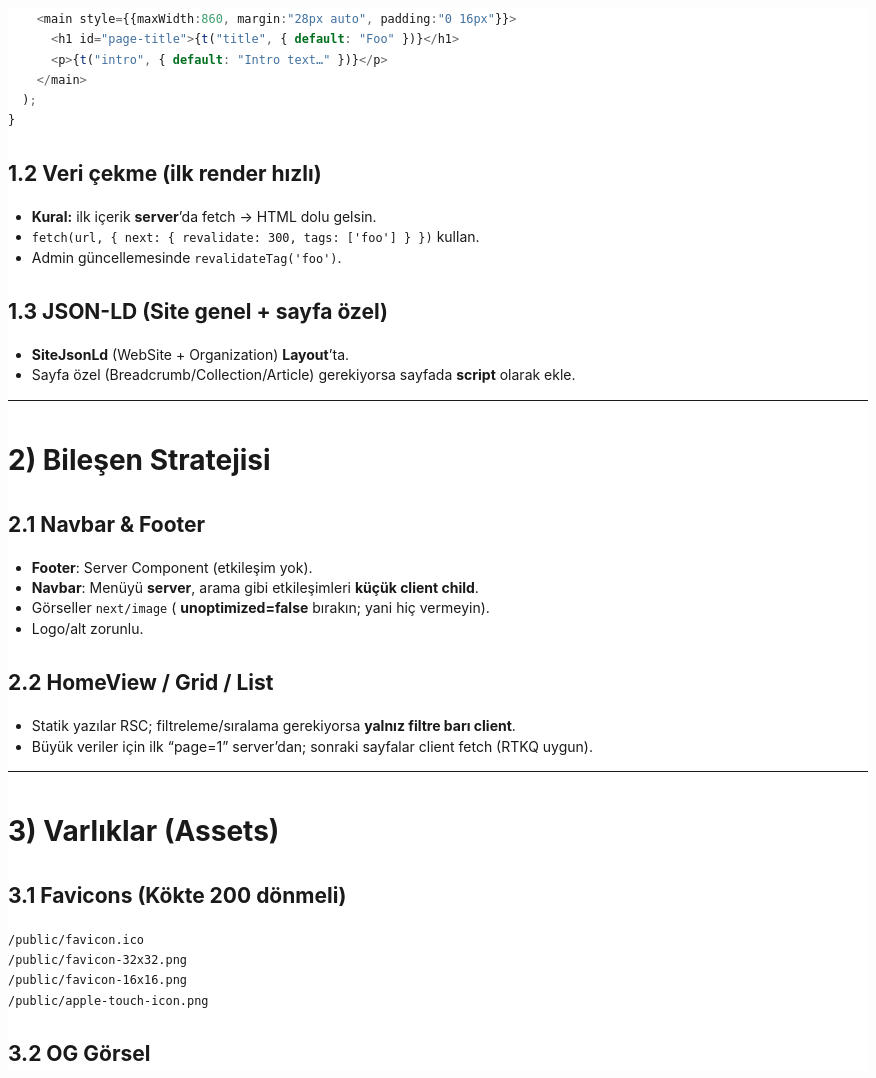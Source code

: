 ```ts
    <main style={{maxWidth:860, margin:"28px auto", padding:"0 16px"}}>
      <h1 id="page-title">{t("title", { default: "Foo" })}</h1>
      <p>{t("intro", { default: "Intro text…" })}</p>
    </main>
  );
}
```

## 1.2 Veri çekme (ilk render hızlı)

* **Kural:** ilk içerik **server**’da fetch → HTML dolu gelsin.
* `fetch(url, { next: { revalidate: 300, tags: ['foo'] } })` kullan.
* Admin güncellemesinde `revalidateTag('foo')`.

## 1.3 JSON-LD (Site genel + sayfa özel)

* **SiteJsonLd** (WebSite + Organization) **Layout**’ta.
* Sayfa özel (Breadcrumb/Collection/Article) gerekiyorsa sayfada **script** olarak ekle.

---

# 2) Bileşen Stratejisi

## 2.1 Navbar & Footer

* **Footer**: Server Component (etkileşim yok).
* **Navbar**: Menüyü **server**, arama gibi etkileşimleri **küçük client child**.
* Görseller `next/image` ( **unoptimized=false** bırakın; yani hiç vermeyin).
* Logo/alt zorunlu.

## 2.2 HomeView / Grid / List

* Statik yazılar RSC; filtreleme/sıralama gerekiyorsa **yalnız filtre barı client**.
* Büyük veriler için ilk “page=1” server’dan; sonraki sayfalar client fetch (RTKQ uygun).

---

# 3) Varlıklar (Assets)

## 3.1 Favicons (Kökte 200 dönmeli)

```
/public/favicon.ico
/public/favicon-32x32.png
/public/favicon-16x16.png
/public/apple-touch-icon.png
```

## 3.2 OG Görsel
